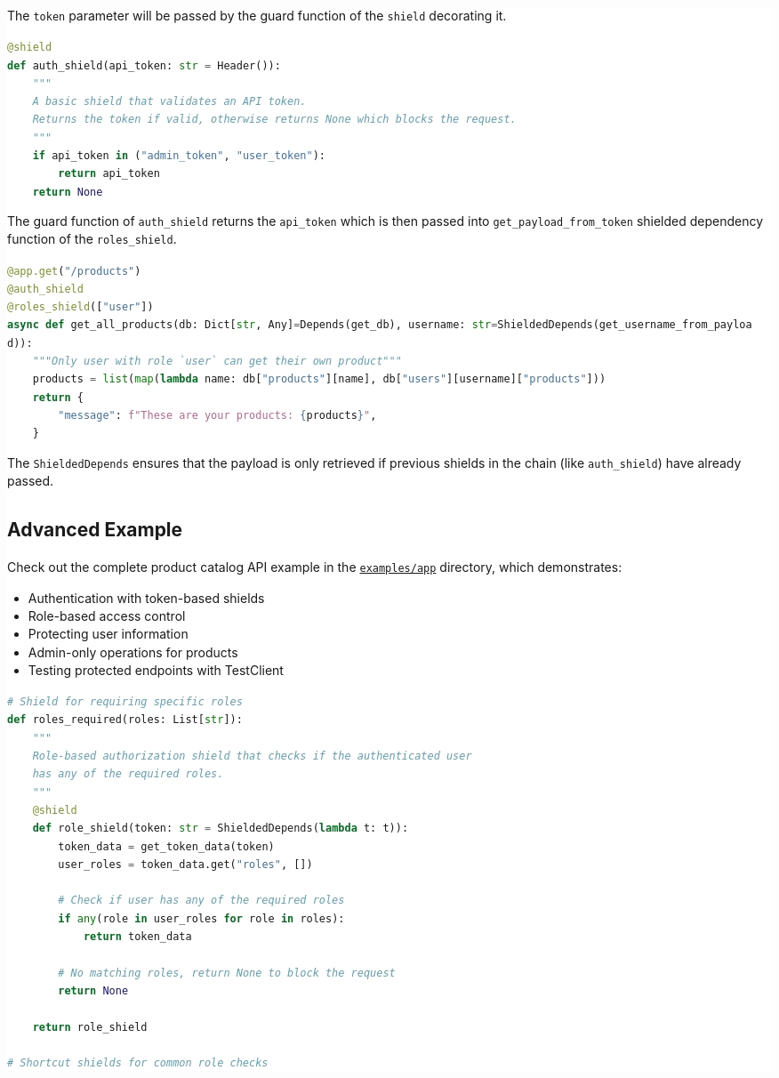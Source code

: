 The `token` parameter will be passed by the guard function of the `shield` decorating it.

```python
@shield
def auth_shield(api_token: str = Header()):
    """
    A basic shield that validates an API token.
    Returns the token if valid, otherwise returns None which blocks the request.
    """
    if api_token in ("admin_token", "user_token"):
        return api_token
    return None
```

The guard function of `auth_shield` returns the `api_token` which is then passed into `get_payload_from_token` shielded dependency function of the `roles_shield`.

```python
@app.get("/products")
@auth_shield
@roles_shield(["user"])
async def get_all_products(db: Dict[str, Any]=Depends(get_db), username: str=ShieldedDepends(get_username_from_payload)):
    """Only user with role `user` can get their own product"""
    products = list(map(lambda name: db["products"][name], db["users"][username]["products"]))
    return {
        "message": f"These are your products: {products}",
    }
```

The `ShieldedDepends` ensures that the payload is only retrieved if previous shields in the chain (like `auth_shield`) have already passed.


## Advanced Example

Check out the complete product catalog API example in the [`examples/app`](examples/app) directory, which demonstrates:

- Authentication with token-based shields
- Role-based access control
- Protecting user information
- Admin-only operations for products
- Testing protected endpoints with TestClient

```python
# Shield for requiring specific roles
def roles_required(roles: List[str]):
    """
    Role-based authorization shield that checks if the authenticated user
    has any of the required roles.
    """
    @shield
    def role_shield(token: str = ShieldedDepends(lambda t: t)):
        token_data = get_token_data(token)
        user_roles = token_data.get("roles", [])
        
        # Check if user has any of the required roles
        if any(role in user_roles for role in roles):
            return token_data
        
        # No matching roles, return None to block the request
        return None
        
    return role_shield

# Shortcut shields for common role checks
```